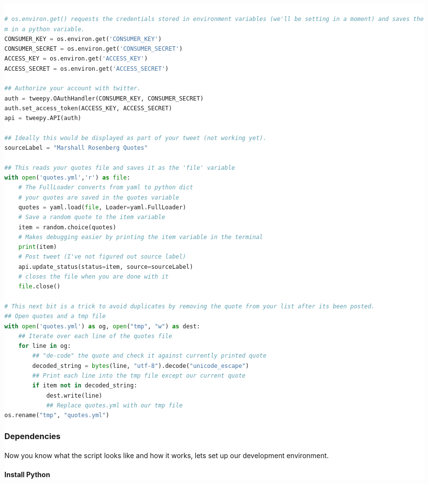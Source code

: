 ```python

# os.environ.get() requests the credentials stored in environment variables (we'll be setting in a moment) and saves them in a python variable.
CONSUMER_KEY = os.environ.get('CONSUMER_KEY')
CONSUMER_SECRET = os.environ.get('CONSUMER_SECRET')
ACCESS_KEY = os.environ.get('ACCESS_KEY')  
ACCESS_SECRET = os.environ.get('ACCESS_SECRET')      

## Authorize your account with twitter.
auth = tweepy.OAuthHandler(CONSUMER_KEY, CONSUMER_SECRET)
auth.set_access_token(ACCESS_KEY, ACCESS_SECRET)
api = tweepy.API(auth)

## Ideally this would be displayed as part of your tweet (not working yet).
sourceLabel = "Marshall Rosenberg Quotes"

## This reads your quotes file and saves it as the 'file' variable
with open('quotes.yml','r') as file:
    # The FullLoader converts from yaml to python dict
    # your quotes are saved in the quotes variable
    quotes = yaml.load(file, Loader=yaml.FullLoader)
    # Save a random quote to the item variable
    item = random.choice(quotes)
    # Makes debugging easier by printing the item variable in the terminal
    print(item)
    # Post tweet (I've not figured out source label)
    api.update_status(status=item, source=sourceLabel)
    # closes the file when you are done with it
    file.close()

# This next bit is a trick to avoid duplicates by removing the quote from your list after its been posted. 
## Open quotes and a tmp file
with open('quotes.yml') as og, open("tmp", "w") as dest:
    ## Iterate over each line of the quotes file
    for line in og:
        ## "de-code" the quote and check it against currently printed quote
        decoded_string = bytes(line, "utf-8").decode("unicode_escape") 
        ## Print each line into the tmp file except our current quote
        if item not in decoded_string:
            dest.write(line)
            ## Replace quotes.yml with our tmp file
os.rename("tmp", "quotes.yml")
```

### Dependencies

Now you know what the script looks like and how it works, lets set up our development environment.

#### Install Python

